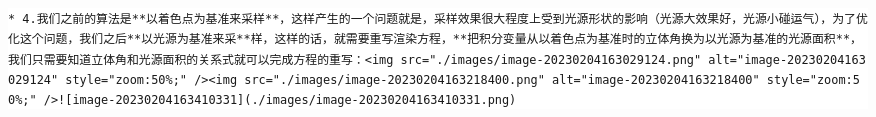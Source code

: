     * 4.我们之前的算法是**以着色点为基准来采样**，这样产生的一个问题就是，采样效果很大程度上受到光源形状的影响（光源大效果好，光源小碰运气），为了优化这个问题，我们之后**以光源为基准来采**样，这样的话，就需要重写渲染方程，**把积分变量从以着色点为基准时的立体角换为以光源为基准的光源面积**，我们只需要知道立体角和光源面积的关系式就可以完成方程的重写：<img src="./images/image-20230204163029124.png" alt="image-20230204163029124" style="zoom:50%;" /><img src="./images/image-20230204163218400.png" alt="image-20230204163218400" style="zoom:50%;" />![image-20230204163410331](./images/image-20230204163410331.png)
